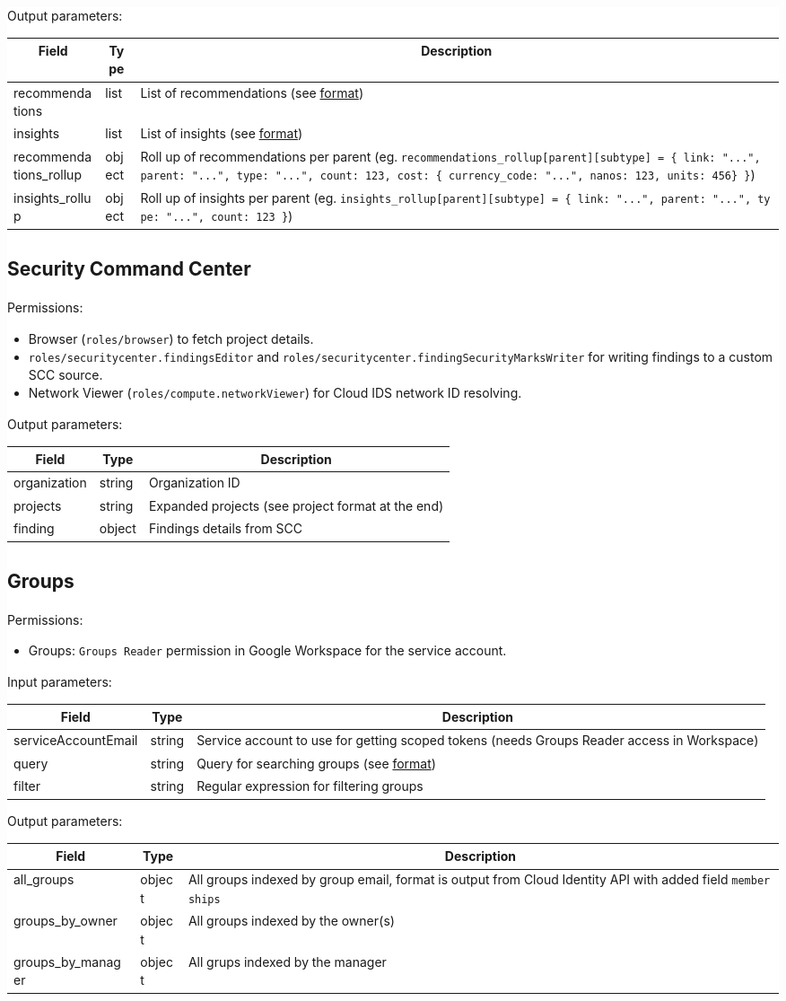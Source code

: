 Output parameters:

| Field                  | Type   | Description                                                                                                                                                                                            |
| ---------------------- | ------ | ------------------------------------------------------------------------------------------------------------------------------------------------------------------------------------------------------ |
| recommendations        | list   | List of recommendations (see [format](https://cloud.google.com/recommender/docs/reference/rest/v1/billingAccounts.locations.recommenders.recommendations#Recommendation))                              |
| insights               | list   | List of insights (see [format](https://cloud.google.com/recommender/docs/reference/rest/v1/billingAccounts.locations.insightTypes.insights#Insight))                                                   |
| recommendations_rollup | object | Roll up of recommendations per parent (eg. `recommendations_rollup[parent][subtype] = { link: "...", parent: "...", type: "...", count: 123, cost: { currency_code: "...", nanos: 123, units: 456} }`) |
| insights_rollup        | object | Roll up of insights per parent (eg. `insights_rollup[parent][subtype] = { link: "...", parent: "...", type: "...", count: 123 }`)                                                                      |

## Security Command Center

Permissions:

  - Browser (`roles/browser`) to fetch project details.
  - `roles/securitycenter.findingsEditor` and `roles/securitycenter.findingSecurityMarksWriter` for writing
    findings to a custom SCC source.
  - Network Viewer (`roles/compute.networkViewer`) for Cloud IDS network ID resolving.

Output parameters:

| Field        | Type   | Description                                       |
| ------------ | ------ | ------------------------------------------------- |
| organization | string | Organization ID                                   |
| projects     | string | Expanded projects (see project format at the end) |
| finding      | object | Findings details from SCC                         |

## Groups

Permissions:

  - Groups: `Groups Reader` permission in Google Workspace for the service account.

Input parameters:

| Field               | Type   | Description                                                                                                       |
| ------------------- | ------ | ----------------------------------------------------------------------------------------------------------------- |
| serviceAccountEmail | string | Service account to use for getting scoped tokens (needs Groups Reader access in Workspace)                        |
| query               | string | Query for searching groups (see [format](https://cloud.google.com/identity/docs/reference/rest/v1/groups/search)) |
| filter              | string | Regular expression for filtering groups                                                                           |

Output parameters:

| Field             | Type   | Description                                                                                                |
| ----------------- | ------ | ---------------------------------------------------------------------------------------------------------- |
| all_groups        | object | All groups indexed by group email, format is output from Cloud Identity API with added field `memberships` |
| groups_by_owner   | object | All groups indexed by the owner(s)                                                                         |
| groups_by_manager | object | All grups indexed by the manager                                                                           |
